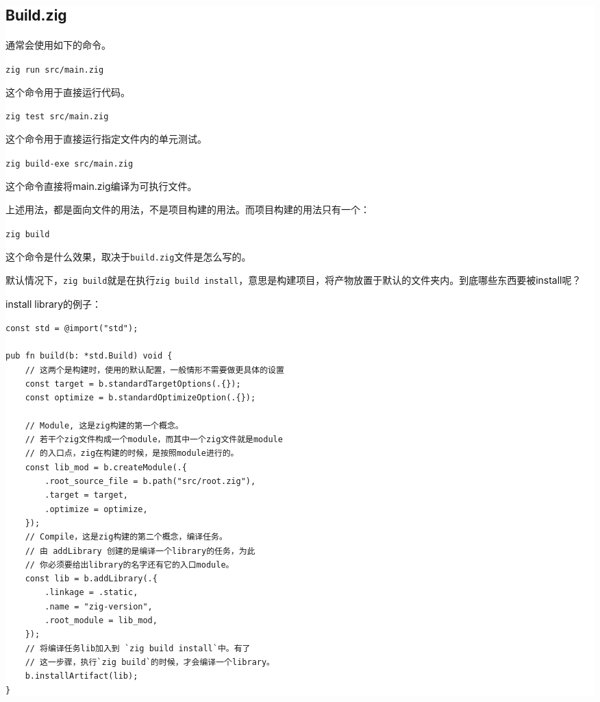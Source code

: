 ## Build.zig 
通常会使用如下的命令。

```shell 
zig run src/main.zig
```
这个命令用于直接运行代码。


```shell 
zig test src/main.zig
```
这个命令用于直接运行指定文件内的单元测试。


```shell 
zig build-exe src/main.zig
```
这个命令直接将main.zig编译为可执行文件。

上述用法，都是面向文件的用法，不是项目构建的用法。而项目构建的用法只有一个：
```shell 
zig build
```
这个命令是什么效果，取决于`build.zig`文件是怎么写的。

默认情况下，`zig build`就是在执行`zig build install`，意思是构建项目，将产物放置于默认的文件夹内。到底哪些东西要被install呢？

install library的例子：
```zig 
const std = @import("std");

pub fn build(b: *std.Build) void {
    // 这两个是构建时，使用的默认配置，一般情形不需要做更具体的设置
    const target = b.standardTargetOptions(.{});
    const optimize = b.standardOptimizeOption(.{});

    // Module, 这是zig构建的第一个概念。
    // 若干个zig文件构成一个module，而其中一个zig文件就是module
    // 的入口点，zig在构建的时候，是按照module进行的。
    const lib_mod = b.createModule(.{
        .root_source_file = b.path("src/root.zig"),
        .target = target,
        .optimize = optimize,
    });
    // Compile，这是zig构建的第二个概念，编译任务。
    // 由 addLibrary 创建的是编译一个library的任务，为此
    // 你必须要给出library的名字还有它的入口module。
    const lib = b.addLibrary(.{
        .linkage = .static,
        .name = "zig-version",
        .root_module = lib_mod,
    });
    // 将编译任务lib加入到 `zig build install`中。有了
    // 这一步骤，执行`zig build`的时候，才会编译一个library。
    b.installArtifact(lib);
}
```
